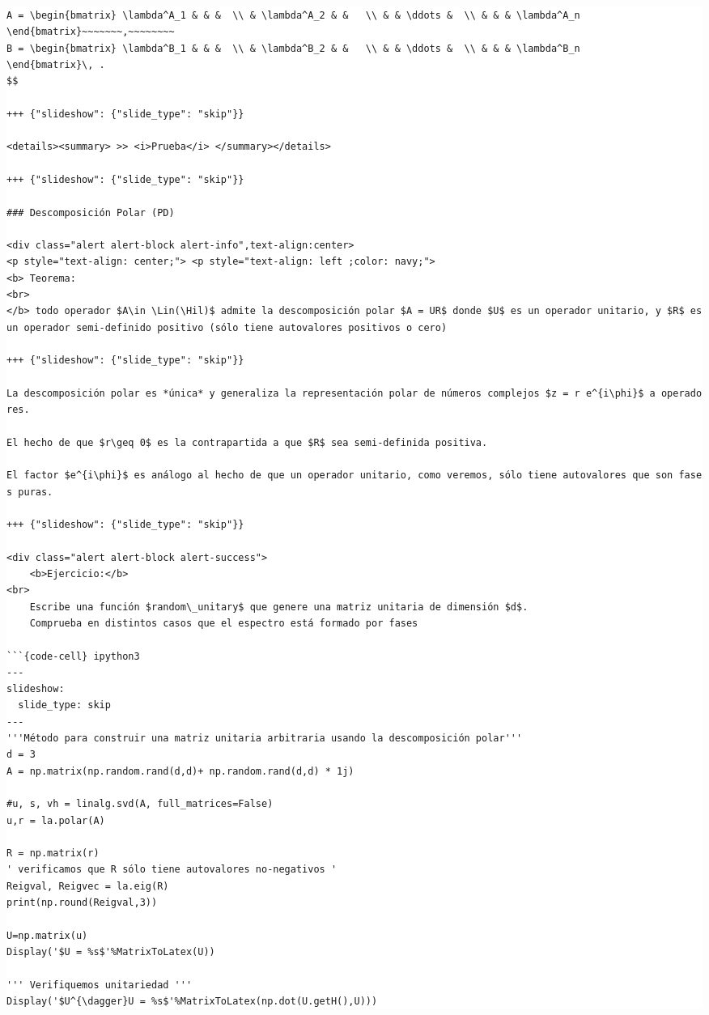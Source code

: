 ~~~~~~~;~~~~~~~~
A = \begin{bmatrix} \lambda^A_1 & & &  \\ & \lambda^A_2 & &   \\ & & \ddots &  \\ & & & \lambda^A_n 
\end{bmatrix}~~~~~~~,~~~~~~~~
B = \begin{bmatrix} \lambda^B_1 & & &  \\ & \lambda^B_2 & &   \\ & & \ddots &  \\ & & & \lambda^B_n 
\end{bmatrix}\, .
$$

+++ {"slideshow": {"slide_type": "skip"}}

<details><summary> >> <i>Prueba</i> </summary></details>

+++ {"slideshow": {"slide_type": "skip"}}

### Descomposición Polar (PD)

<div class="alert alert-block alert-info",text-align:center>
<p style="text-align: center;"> <p style="text-align: left ;color: navy;">  
<b> Teorema: 
<br>   
</b> todo operador $A\in \Lin(\Hil)$ admite la descomposición polar $A = UR$ donde $U$ es un operador unitario, y $R$ es un operador semi-definido positivo (sólo tiene autovalores positivos o cero) 

+++ {"slideshow": {"slide_type": "skip"}}

La descomposición polar es *única* y generaliza la representación polar de números complejos $z = r e^{i\phi}$ a operadores. 

El hecho de que $r\geq 0$ es la contrapartida a que $R$ sea semi-definida positiva. 

El factor $e^{i\phi}$ es análogo al hecho de que un operador unitario, como veremos, sólo tiene autovalores que son fases puras. 

+++ {"slideshow": {"slide_type": "skip"}}

<div class="alert alert-block alert-success">
    <b>Ejercicio:</b>
<br>
    Escribe una función $random\_unitary$ que genere una matriz unitaria de dimensión $d$.
    Comprueba en distintos casos que el espectro está formado por fases

```{code-cell} ipython3
---
slideshow:
  slide_type: skip
---
'''Método para construir una matriz unitaria arbitraria usando la descomposición polar'''
d = 3
A = np.matrix(np.random.rand(d,d)+ np.random.rand(d,d) * 1j)

#u, s, vh = linalg.svd(A, full_matrices=False)
u,r = la.polar(A)
    
R = np.matrix(r) 
' verificamos que R sólo tiene autovalores no-negativos '
Reigval, Reigvec = la.eig(R)
print(np.round(Reigval,3))

U=np.matrix(u) 
Display('$U = %s$'%MatrixToLatex(U))

''' Verifiquemos unitariedad '''
Display('$U^{\dagger}U = %s$'%MatrixToLatex(np.dot(U.getH(),U)))
~~~~~~~